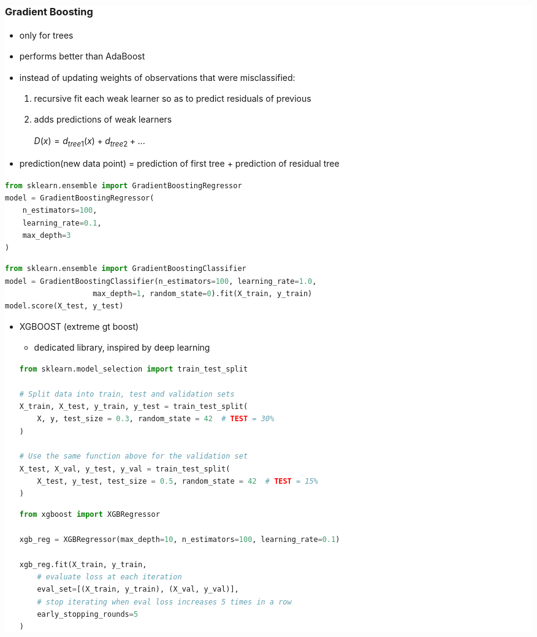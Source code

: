 ### Gradient Boosting

- only for trees
- performs better than AdaBoost
- instead of updating weights of observations that were misclassified:
    1. recursive fit each weak learner so as to predict residuals of previous
    2. adds predictions of weak learners

        $D(x) = d_{tree1}(x) + d_{tree2}+...$

- prediction(new data point) = prediction of first tree + prediction of residual tree

```python
from sklearn.ensemble import GradientBoostingRegressor
model = GradientBoostingRegressor(
    n_estimators=100,
    learning_rate=0.1,
    max_depth=3
)
```

```python
from sklearn.ensemble import GradientBoostingClassifier
model = GradientBoostingClassifier(n_estimators=100, learning_rate=1.0,
				    max_depth=1, random_state=0).fit(X_train, y_train)
model.score(X_test, y_test)
```

- XGBOOST (extreme gt boost)
    - dedicated library, inspired by deep learning

    ```python
    from sklearn.model_selection import train_test_split

    # Split data into train, test and validation sets
    X_train, X_test, y_train, y_test = train_test_split(
        X, y, test_size = 0.3, random_state = 42  # TEST = 30%
    )

    # Use the same function above for the validation set
    X_test, X_val, y_test, y_val = train_test_split(
        X_test, y_test, test_size = 0.5, random_state = 42  # TEST = 15%
    )
    ```

    ```python
    from xgboost import XGBRegressor

    xgb_reg = XGBRegressor(max_depth=10, n_estimators=100, learning_rate=0.1)

    xgb_reg.fit(X_train, y_train,
        # evaluate loss at each iteration
        eval_set=[(X_train, y_train), (X_val, y_val)],
        # stop iterating when eval loss increases 5 times in a row
        early_stopping_rounds=5
    )
